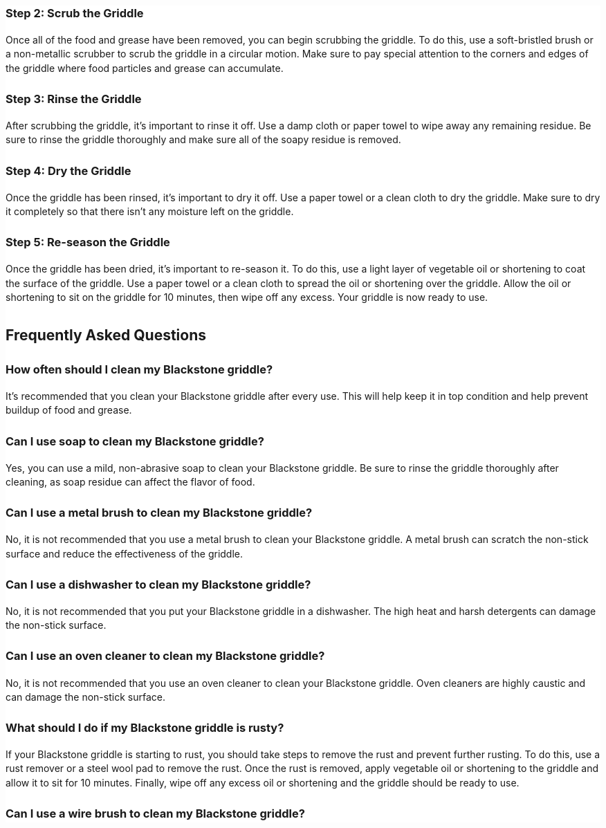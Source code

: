<h3>Step 2: Scrub the Griddle</h3>

<p>Once all of the food and grease have been removed, you can begin scrubbing the griddle. To do this, use a soft-bristled brush or a non-metallic scrubber to scrub the griddle in a circular motion. Make sure to pay special attention to the corners and edges of the griddle where food particles and grease can accumulate.</p>

<h3>Step 3: Rinse the Griddle</h3>

<p>After scrubbing the griddle, it’s important to rinse it off. Use a damp cloth or paper towel to wipe away any remaining residue. Be sure to rinse the griddle thoroughly and make sure all of the soapy residue is removed.</p>

<h3>Step 4: Dry the Griddle</h3>

<p>Once the griddle has been rinsed, it’s important to dry it off. Use a paper towel or a clean cloth to dry the griddle. Make sure to dry it completely so that there isn’t any moisture left on the griddle.</p>

<h3>Step 5: Re-season the Griddle</h3>

<p>Once the griddle has been dried, it’s important to re-season it. To do this, use a light layer of vegetable oil or shortening to coat the surface of the griddle. Use a paper towel or a clean cloth to spread the oil or shortening over the griddle. Allow the oil or shortening to sit on the griddle for 10 minutes, then wipe off any excess. Your griddle is now ready to use.</p>

<h2>Frequently Asked Questions</h2>

<h3>How often should I clean my Blackstone griddle?</h3>

<p>It’s recommended that you clean your Blackstone griddle after every use. This will help keep it in top condition and help prevent buildup of food and grease.</p>

<h3>Can I use soap to clean my Blackstone griddle?</h3>

<p>Yes, you can use a mild, non-abrasive soap to clean your Blackstone griddle. Be sure to rinse the griddle thoroughly after cleaning, as soap residue can affect the flavor of food.</p>

<h3>Can I use a metal brush to clean my Blackstone griddle?</h3>

<p>No, it is not recommended that you use a metal brush to clean your Blackstone griddle. A metal brush can scratch the non-stick surface and reduce the effectiveness of the griddle.</p>

<h3>Can I use a dishwasher to clean my Blackstone griddle?</h3>

<p>No, it is not recommended that you put your Blackstone griddle in a dishwasher. The high heat and harsh detergents can damage the non-stick surface.</p>

<h3>Can I use an oven cleaner to clean my Blackstone griddle?</h3>

<p>No, it is not recommended that you use an oven cleaner to clean your Blackstone griddle. Oven cleaners are highly caustic and can damage the non-stick surface.</p>

<h3>What should I do if my Blackstone griddle is rusty?</h3>

<p>If your Blackstone griddle is starting to rust, you should take steps to remove the rust and prevent further rusting. To do this, use a rust remover or a steel wool pad to remove the rust. Once the rust is removed, apply vegetable oil or shortening to the griddle and allow it to sit for 10 minutes. Finally, wipe off any excess oil or shortening and the griddle should be ready to use.</p>

<h3>Can I use a wire brush to clean my Blackstone griddle?</h3>
